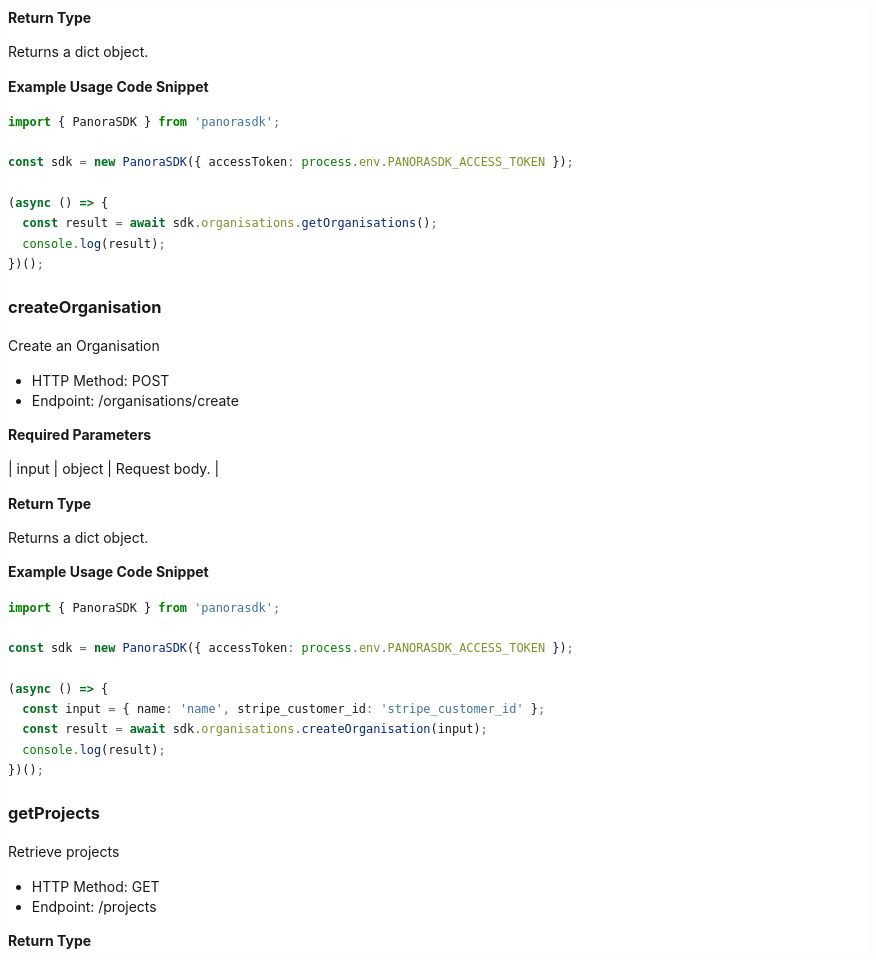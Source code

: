 
**Return Type**

Returns a dict object.

**Example Usage Code Snippet**
```Typescript
import { PanoraSDK } from 'panorasdk';

const sdk = new PanoraSDK({ accessToken: process.env.PANORASDK_ACCESS_TOKEN });

(async () => {
  const result = await sdk.organisations.getOrganisations();
  console.log(result);
})();

```

### **createOrganisation**
Create an Organisation
- HTTP Method: POST
- Endpoint: /organisations/create

**Required Parameters**

| input | object | Request body. |



**Return Type**

Returns a dict object.

**Example Usage Code Snippet**
```Typescript
import { PanoraSDK } from 'panorasdk';

const sdk = new PanoraSDK({ accessToken: process.env.PANORASDK_ACCESS_TOKEN });

(async () => {
  const input = { name: 'name', stripe_customer_id: 'stripe_customer_id' };
  const result = await sdk.organisations.createOrganisation(input);
  console.log(result);
})();

```


### **getProjects**
Retrieve projects
- HTTP Method: GET
- Endpoint: /projects




**Return Type**
